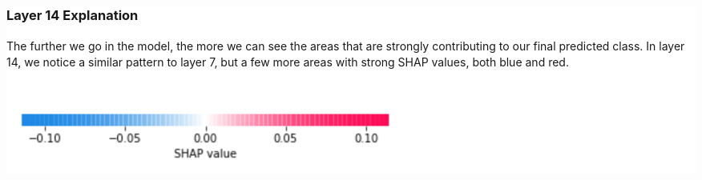 ### Layer 14 Explanation

The further we go in the model, the more we can see the areas that are strongly
contributing to our final predicted class. In layer 14, we notice a similar
pattern to layer 7, but a few more areas with strong SHAP values, both blue and
red.

![A picture containing table Description automatically generated](media/36fc4dbce28d504db411fd3a8dccba55.png)
